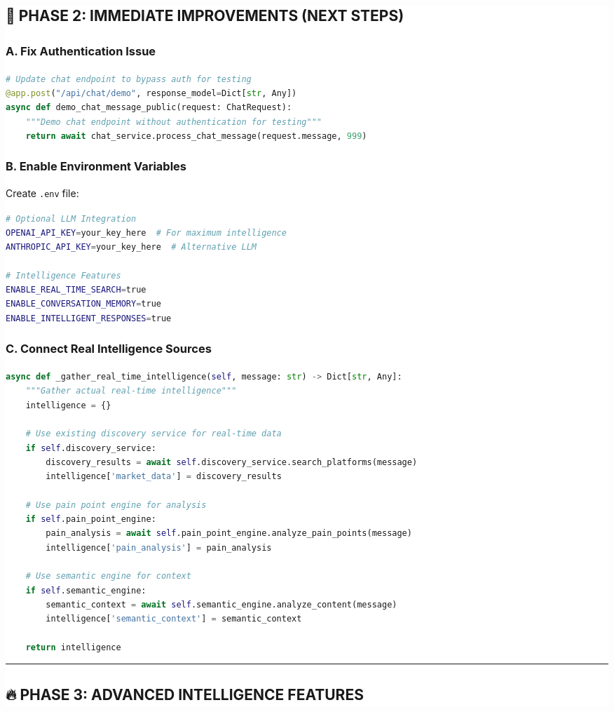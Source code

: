
## 🚀 **PHASE 2: IMMEDIATE IMPROVEMENTS (NEXT STEPS)**

### **A. Fix Authentication Issue**
```python
# Update chat endpoint to bypass auth for testing
@app.post("/api/chat/demo", response_model=Dict[str, Any])
async def demo_chat_message_public(request: ChatRequest):
    """Demo chat endpoint without authentication for testing"""
    return await chat_service.process_chat_message(request.message, 999)
```

### **B. Enable Environment Variables**
Create `.env` file:
```bash
# Optional LLM Integration
OPENAI_API_KEY=your_key_here  # For maximum intelligence
ANTHROPIC_API_KEY=your_key_here  # Alternative LLM

# Intelligence Features
ENABLE_REAL_TIME_SEARCH=true
ENABLE_CONVERSATION_MEMORY=true
ENABLE_INTELLIGENT_RESPONSES=true
```

### **C. Connect Real Intelligence Sources**
```python
async def _gather_real_time_intelligence(self, message: str) -> Dict[str, Any]:
    """Gather actual real-time intelligence"""
    intelligence = {}
    
    # Use existing discovery service for real-time data
    if self.discovery_service:
        discovery_results = await self.discovery_service.search_platforms(message)
        intelligence['market_data'] = discovery_results
    
    # Use pain point engine for analysis
    if self.pain_point_engine:
        pain_analysis = await self.pain_point_engine.analyze_pain_points(message)
        intelligence['pain_analysis'] = pain_analysis
    
    # Use semantic engine for context
    if self.semantic_engine:
        semantic_context = await self.semantic_engine.analyze_content(message)
        intelligence['semantic_context'] = semantic_context
    
    return intelligence
```

---

## 🔥 **PHASE 3: ADVANCED INTELLIGENCE FEATURES**
